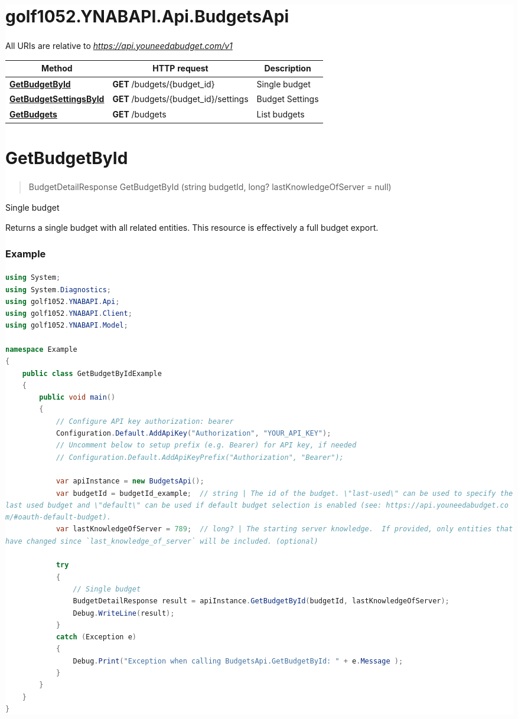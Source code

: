 # golf1052.YNABAPI.Api.BudgetsApi

All URIs are relative to *https://api.youneedabudget.com/v1*

Method | HTTP request | Description
------------- | ------------- | -------------
[**GetBudgetById**](BudgetsApi.md#getbudgetbyid) | **GET** /budgets/{budget_id} | Single budget
[**GetBudgetSettingsById**](BudgetsApi.md#getbudgetsettingsbyid) | **GET** /budgets/{budget_id}/settings | Budget Settings
[**GetBudgets**](BudgetsApi.md#getbudgets) | **GET** /budgets | List budgets


<a name="getbudgetbyid"></a>
# **GetBudgetById**
> BudgetDetailResponse GetBudgetById (string budgetId, long? lastKnowledgeOfServer = null)

Single budget

Returns a single budget with all related entities.  This resource is effectively a full budget export.

### Example
```csharp
using System;
using System.Diagnostics;
using golf1052.YNABAPI.Api;
using golf1052.YNABAPI.Client;
using golf1052.YNABAPI.Model;

namespace Example
{
    public class GetBudgetByIdExample
    {
        public void main()
        {
            // Configure API key authorization: bearer
            Configuration.Default.AddApiKey("Authorization", "YOUR_API_KEY");
            // Uncomment below to setup prefix (e.g. Bearer) for API key, if needed
            // Configuration.Default.AddApiKeyPrefix("Authorization", "Bearer");

            var apiInstance = new BudgetsApi();
            var budgetId = budgetId_example;  // string | The id of the budget. \"last-used\" can be used to specify the last used budget and \"default\" can be used if default budget selection is enabled (see: https://api.youneedabudget.com/#oauth-default-budget).
            var lastKnowledgeOfServer = 789;  // long? | The starting server knowledge.  If provided, only entities that have changed since `last_knowledge_of_server` will be included. (optional) 

            try
            {
                // Single budget
                BudgetDetailResponse result = apiInstance.GetBudgetById(budgetId, lastKnowledgeOfServer);
                Debug.WriteLine(result);
            }
            catch (Exception e)
            {
                Debug.Print("Exception when calling BudgetsApi.GetBudgetById: " + e.Message );
            }
        }
    }
}
```
